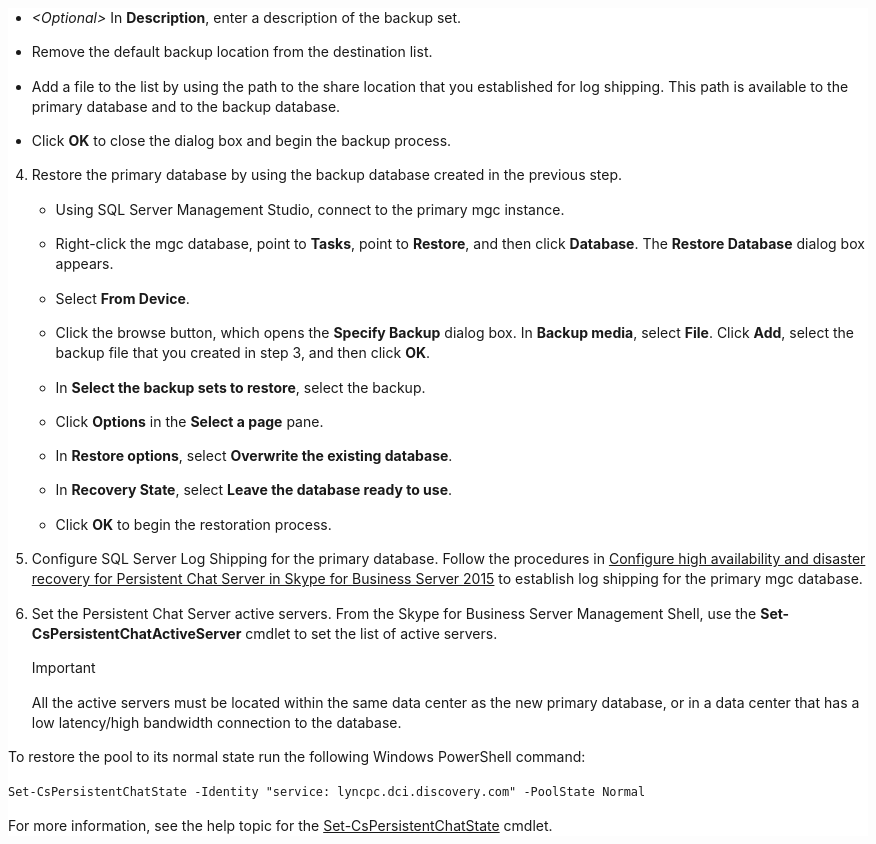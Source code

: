    -  *\<Optional\>*  In **Description**, enter a description of the backup set.
    
   - Remove the default backup location from the destination list.
    
   - Add a file to the list by using the path to the share location that you established for log shipping. This path is available to the primary database and to the backup database.
    
   - Click **OK** to close the dialog box and begin the backup process.
    
4. Restore the primary database by using the backup database created in the previous step.
    
   - Using SQL Server Management Studio, connect to the primary mgc instance.
    
   - Right-click the mgc database, point to **Tasks**, point to **Restore**, and then click **Database**. The **Restore Database** dialog box appears.
    
   - Select **From Device**.
    
   - Click the browse button, which opens the **Specify Backup** dialog box. In **Backup media**, select **File**. Click **Add**, select the backup file that you created in step 3, and then click **OK**.
    
   - In **Select the backup sets to restore**, select the backup.
    
   - Click **Options** in the **Select a page** pane.
    
   - In **Restore options**, select **Overwrite the existing database**.
    
   - In **Recovery State**, select **Leave the database ready to use**.
    
   - Click **OK** to begin the restoration process.
    
5. Configure SQL Server Log Shipping for the primary database. Follow the procedures in [Configure high availability and disaster recovery for Persistent Chat Server in Skype for Business Server 2015](../../deploy/deploy-persistent-chat-server/configure-hadr-for-persistent-chat.md) to establish log shipping for the primary mgc database.
    
6. Set the Persistent Chat Server active servers. From the Skype for Business Server Management Shell, use the **Set-CsPersistentChatActiveServer** cmdlet to set the list of active servers.
    
    > [!IMPORTANT]
    > All the active servers must be located within the same data center as the new primary database, or in a data center that has a low latency/high bandwidth connection to the database. 
  
To restore the pool to its normal state run the following Windows PowerShell command:
  
```
Set-CsPersistentChatState -Identity "service: lyncpc.dci.discovery.com" -PoolState Normal
```

For more information, see the help topic for the [Set-CsPersistentChatState](https://docs.microsoft.com/powershell/module/skype/set-cspersistentchatstate?view=skype-ps) cmdlet.
  

